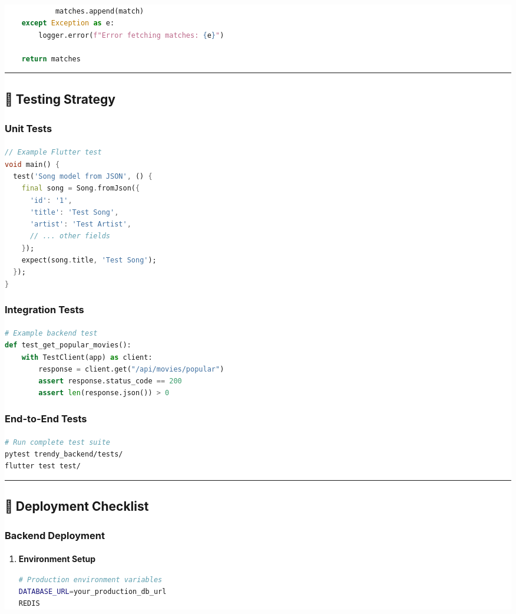 ```python
            matches.append(match)
    except Exception as e:
        logger.error(f"Error fetching matches: {e}")
    
    return matches
```

---

## 🧪 Testing Strategy

### Unit Tests
```dart
// Example Flutter test
void main() {
  test('Song model from JSON', () {
    final song = Song.fromJson({
      'id': '1',
      'title': 'Test Song',
      'artist': 'Test Artist',
      // ... other fields
    });
    expect(song.title, 'Test Song');
  });
}
```

### Integration Tests
```python
# Example backend test
def test_get_popular_movies():
    with TestClient(app) as client:
        response = client.get("/api/movies/popular")
        assert response.status_code == 200
        assert len(response.json()) > 0
```

### End-to-End Tests
```bash
# Run complete test suite
pytest trendy_backend/tests/
flutter test test/
```

---

## 🚀 Deployment Checklist

### Backend Deployment
1. **Environment Setup**
   ```bash
   # Production environment variables
   DATABASE_URL=your_production_db_url
   REDIS
